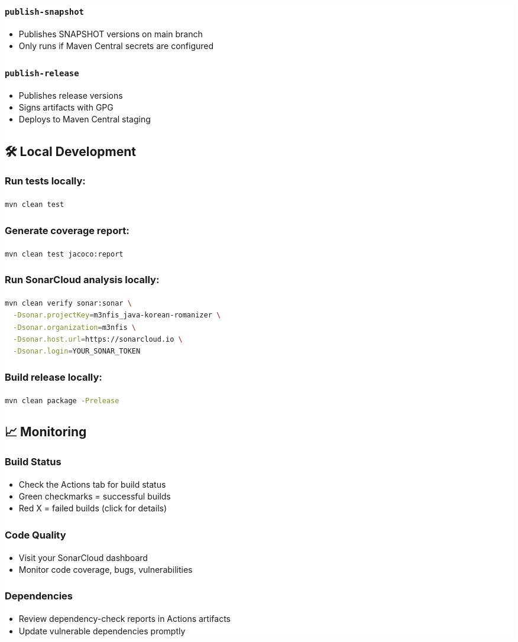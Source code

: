 ### `publish-snapshot`
- Publishes SNAPSHOT versions on main branch
- Only runs if Maven Central secrets are configured

### `publish-release`
- Publishes release versions
- Signs artifacts with GPG
- Deploys to Maven Central staging

## 🛠️ Local Development

### Run tests locally:
```bash
mvn clean test
```

### Generate coverage report:
```bash
mvn clean test jacoco:report
```

### Run SonarCloud analysis locally:
```bash
mvn clean verify sonar:sonar \
  -Dsonar.projectKey=m3nfis_java-korean-romanizer \
  -Dsonar.organization=m3nfis \
  -Dsonar.host.url=https://sonarcloud.io \
  -Dsonar.login=YOUR_SONAR_TOKEN
```

### Build release locally:
```bash
mvn clean package -Prelease
```

## 📈 Monitoring

### Build Status
- Check the Actions tab for build status
- Green checkmarks = successful builds
- Red X = failed builds (click for details)

### Code Quality
- Visit your SonarCloud dashboard
- Monitor code coverage, bugs, vulnerabilities

### Dependencies
- Review dependency-check reports in Actions artifacts
- Update vulnerable dependencies promptly
